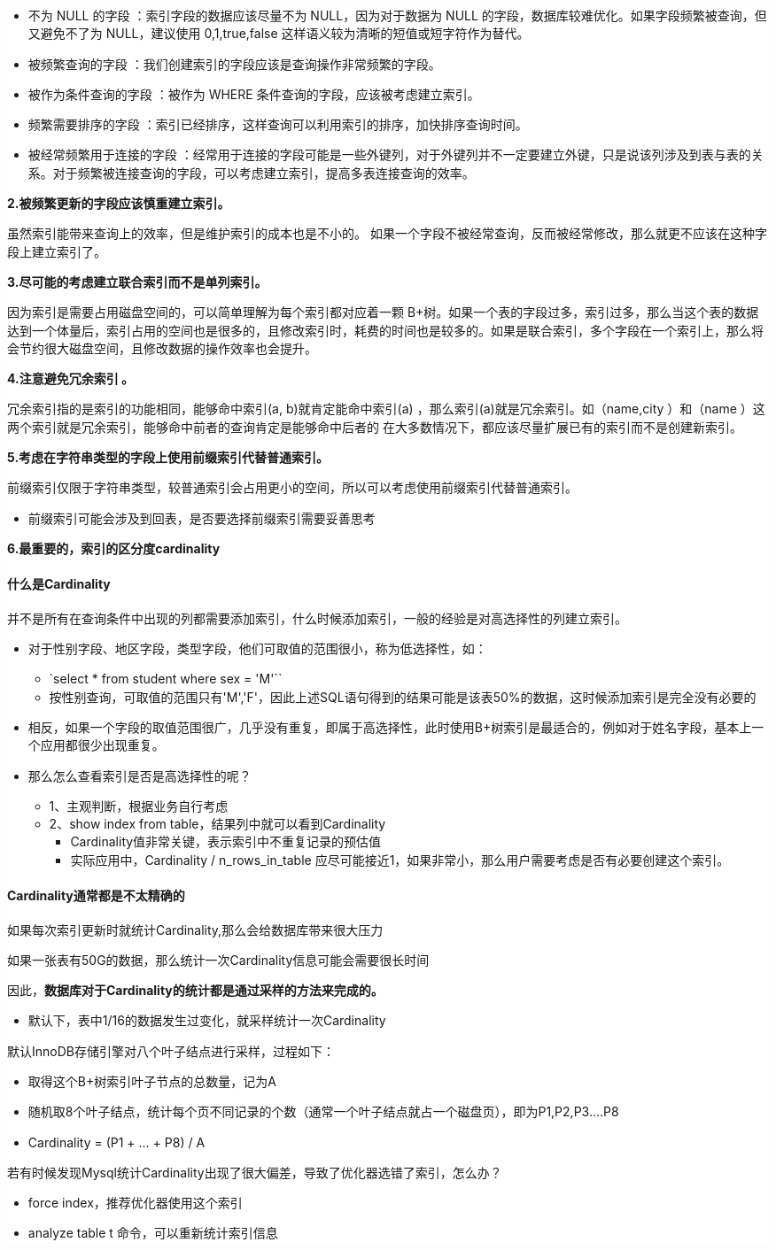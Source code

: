 - 不为 NULL 的字段 ：索引字段的数据应该尽量不为 NULL，因为对于数据为 NULL 的字段，数据库较难优化。如果字段频繁被查询，但又避免不了为 NULL，建议使用 0,1,true,false 这样语义较为清晰的短值或短字符作为替代。

- 被频繁查询的字段 ：我们创建索引的字段应该是查询操作非常频繁的字段。

- 被作为条件查询的字段 ：被作为 WHERE 条件查询的字段，应该被考虑建立索引。

- 频繁需要排序的字段 ：索引已经排序，这样查询可以利用索引的排序，加快排序查询时间。

- 被经常频繁用于连接的字段 ：经常用于连接的字段可能是一些外键列，对于外键列并不一定要建立外键，只是说该列涉及到表与表的关系。对于频繁被连接查询的字段，可以考虑建立索引，提高多表连接查询的效率。

**2.被频繁更新的字段应该慎重建立索引。**

虽然索引能带来查询上的效率，但是维护索引的成本也是不小的。 如果一个字段不被经常查询，反而被经常修改，那么就更不应该在这种字段上建立索引了。

**3.尽可能的考虑建立联合索引而不是单列索引。**

因为索引是需要占用磁盘空间的，可以简单理解为每个索引都对应着一颗 B+树。如果一个表的字段过多，索引过多，那么当这个表的数据达到一个体量后，索引占用的空间也是很多的，且修改索引时，耗费的时间也是较多的。如果是联合索引，多个字段在一个索引上，那么将会节约很大磁盘空间，且修改数据的操作效率也会提升。

**4.注意避免冗余索引 。**

冗余索引指的是索引的功能相同，能够命中索引(a, b)就肯定能命中索引(a) ，那么索引(a)就是冗余索引。如（name,city ）和（name ）这两个索引就是冗余索引，能够命中前者的查询肯定是能够命中后者的 在大多数情况下，都应该尽量扩展已有的索引而不是创建新索引。

**5.考虑在字符串类型的字段上使用前缀索引代替普通索引。**

前缀索引仅限于字符串类型，较普通索引会占用更小的空间，所以可以考虑使用前缀索引代替普通索引。

- 前缀索引可能会涉及到回表，是否要选择前缀索引需要妥善思考

**6.最重要的，索引的区分度cardinality**

#### 什么是Cardinality

并不是所有在查询条件中出现的列都需要添加索引，什么时候添加索引，一般的经验是对高选择性的列建立索引。

- 对于性别字段、地区字段，类型字段，他们可取值的范围很小，称为低选择性，如：
  - `select * from student where sex = 'M'``
  - 按性别查询，可取值的范围只有'M','F'，因此上述SQL语句得到的结果可能是该表50%的数据，这时候添加索引是完全没有必要的

- 相反，如果一个字段的取值范围很广，几乎没有重复，即属于高选择性，此时使用B+树索引是最适合的，例如对于姓名字段，基本上一个应用都很少出现重复。

- 那么怎么查看索引是否是高选择性的呢？
  - 1、主观判断，根据业务自行考虑
  - 2、show index from table，结果列中就可以看到Cardinality
    - Cardinality值非常关键，表示索引中不重复记录的预估值
    - 实际应用中，Cardinality / n_rows_in_table 应尽可能接近1，如果非常小，那么用户需要考虑是否有必要创建这个索引。

#### Cardinality通常都是不太精确的

如果每次索引更新时就统计Cardinality,那么会给数据库带来很大压力

如果一张表有50G的数据，那么统计一次Cardinality信息可能会需要很长时间

因此，**数据库对于Cardinality的统计都是通过采样的方法来完成的。**

- 默认下，表中1/16的数据发生过变化，就采样统计一次Cardinality

默认InnoDB存储引擎对八个叶子结点进行采样，过程如下：

- 取得这个B+树索引叶子节点的总数量，记为A

- 随机取8个叶子结点，统计每个页不同记录的个数（通常一个叶子结点就占一个磁盘页），即为P1,P2,P3....P8

- Cardinality = (P1 + ... + P8) / A

若有时候发现Mysql统计Cardinality出现了很大偏差，导致了优化器选错了索引，怎么办？

- force index，推荐优化器使用这个索引

- analyze table t 命令，可以重新统计索引信息